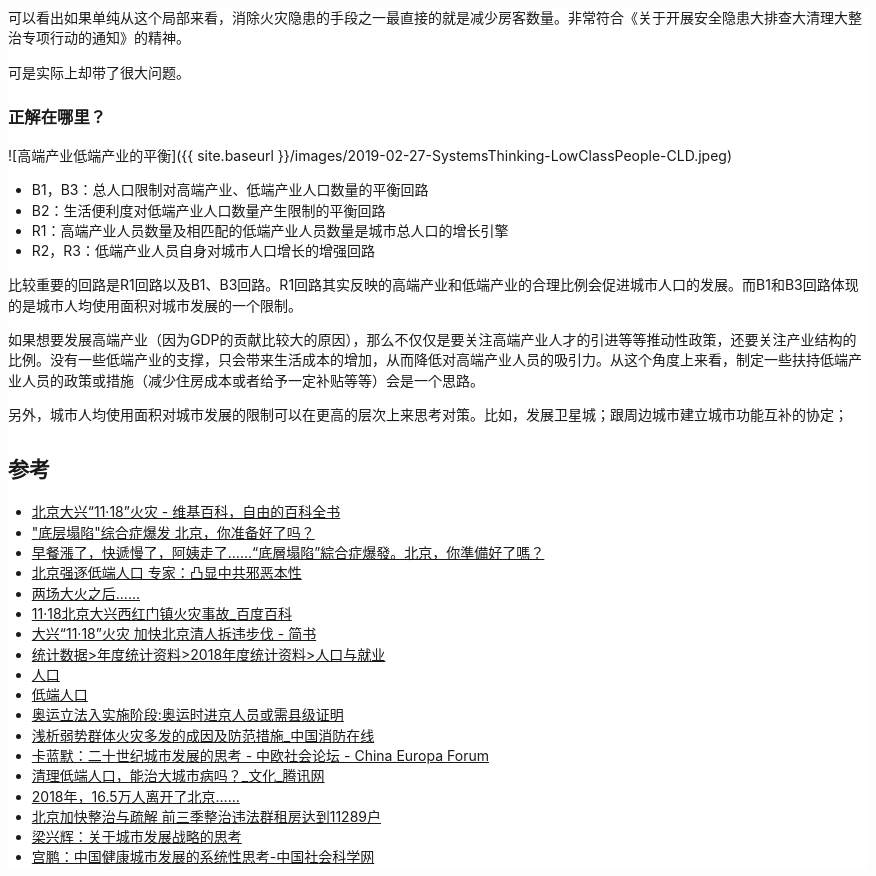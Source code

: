 可以看出如果单纯从这个局部来看，消除火灾隐患的手段之一最直接的就是减少房客数量。非常符合《关于开展安全隐患大排查大清理大整治专项行动的通知》的精神。

可是实际上却带了很大问题。

### 正解在哪里？

![高端产业低端产业的平衡]({{ site.baseurl }}/images/2019-02-27-SystemsThinking-LowClassPeople-CLD.jpeg)

* B1，B3：总人口限制对高端产业、低端产业人口数量的平衡回路
* B2：生活便利度对低端产业人口数量产生限制的平衡回路
* R1：高端产业人员数量及相匹配的低端产业人员数量是城市总人口的增长引擎
* R2，R3：低端产业人员自身对城市人口增长的增强回路

比较重要的回路是R1回路以及B1、B3回路。R1回路其实反映的高端产业和低端产业的合理比例会促进城市人口的发展。而B1和B3回路体现的是城市人均使用面积对城市发展的一个限制。

如果想要发展高端产业（因为GDP的贡献比较大的原因），那么不仅仅是要关注高端产业人才的引进等等推动性政策，还要关注产业结构的比例。没有一些低端产业的支撑，只会带来生活成本的增加，从而降低对高端产业人员的吸引力。从这个角度上来看，制定一些扶持低端产业人员的政策或措施（减少住房成本或者给予一定补贴等等）会是一个思路。

另外，城市人均使用面积对城市发展的限制可以在更高的层次上来思考对策。比如，发展卫星城；跟周边城市建立城市功能互补的协定；

## 参考

* [北京大兴“11·18”火灾 - 维基百科，自由的百科全书](https://zh.wikipedia.org/wiki/%E5%8C%97%E4%BA%AC%E5%A4%A7%E5%85%B4%E2%80%9C11%C2%B718%E2%80%9D%E7%81%AB%E7%81%BE)
* ["底层塌陷"综合症爆发 北京，你准备好了吗？](http://www.wenxuecity.com/news/2017/12/14/6816842.html)
* [早餐漲了，快遞慢了，阿姨走了……“底層塌陷”綜合症爆發。北京，你準備好了嗎？](http://toments.com/314516/)
* [北京强逐低端人口 专家：凸显中共邪恶本性](http://www.epochtimes.com/gb/17/11/28/n9899667.htm)
* [两场大火之后......](http://news.sina.com.cn/o/2017-11-24/doc-ifypapmz4640531.shtml)
* [11·18北京大兴西红门镇火灾事故_百度百科](https://baike.baidu.com/item/11%C2%B718%E5%8C%97%E4%BA%AC%E5%A4%A7%E5%85%B4%E8%A5%BF%E7%BA%A2%E9%97%A8%E9%95%87%E7%81%AB%E7%81%BE%E4%BA%8B%E6%95%85/22212168?fr=aladdin)
* [大兴“11·18”火灾 加快北京清人拆违步伐 - 简书](https://www.jianshu.com/p/e76846cfe0fa)
* [统计数据>年度统计资料>2018年度统计资料>人口与就业](http://www.bjstats.gov.cn/tjsj/ndtjzl/2018ndtjzl/rkyjy_6680/201801/t20180110_390655.html)
* [人口](http://www.bjstats.gov.cn/tjsj/cysj/201511/t20151109_311727.html)
* [低端人口](https://zh.wikipedia.org/wiki/%E5%8C%97%E4%BA%AC%E4%BD%8E%E7%AB%AF%E4%BA%BA%E5%8F%A3)
* [奥运立法入实施阶段:奥运时进京人员或需县级证明](http://npc.people.com.cn/GB/14957/53049/4819652.html)
* [浅析弱势群体火灾多发的成因及防范措施_中国消防在线](http://www.119.cn/txt/2010-06/18/content_3568990.htm)
* [卡蓝默：二十世纪城市发展的思考 - 中欧社会论坛 - China Europa Forum](https://www.china-europa-forum.net/article3968.html)
* [清理低端人口，能治大城市病吗？_文化_腾讯网](https://cul.qq.com/a/20160810/040073.htm?pgv_ref=aio2015&ptlang=2052)
* [2018年，16.5万人离开了北京……](https://mp.weixin.qq.com/s?__biz=MzI2MzEzNTI1NQ%3D%3D&chksm=f2477bf1c530f2e7332ba07fdfff058503d70a9597fe9c924d7baae994c1d51e2fba57e12192&idx=2&mid=2649969289&scene=0&sn=3c829164eba9847e95cbf060c43fb2d5#rd)
* [北京加快整治与疏解 前三季整治违法群租房达到11289户](https://www.jiemian.com/article/1765188.html)
* [梁兴辉：关于城市发展战略的思考](http://www.bjqx.org.cn/qxweb/n69823c801.aspx)
* [宫鹏：中国健康城市发展的系统性思考-中国社会科学网](http://www.cssn.cn/zhcspd/201812/t20181204_4787847.shtml)